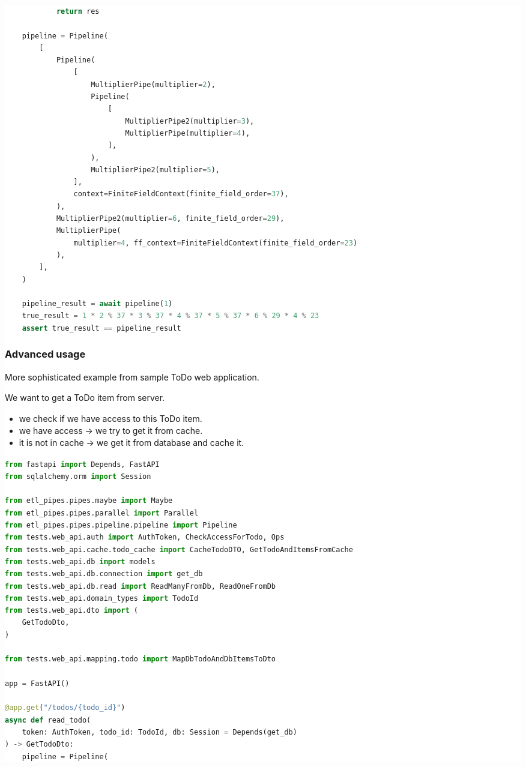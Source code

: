 ```python
            return res

    pipeline = Pipeline(
        [
            Pipeline(
                [
                    MultiplierPipe(multiplier=2),
                    Pipeline(
                        [
                            MultiplierPipe2(multiplier=3),
                            MultiplierPipe(multiplier=4),
                        ],
                    ),
                    MultiplierPipe2(multiplier=5),
                ],
                context=FiniteFieldContext(finite_field_order=37),
            ),
            MultiplierPipe2(multiplier=6, finite_field_order=29),
            MultiplierPipe(
                multiplier=4, ff_context=FiniteFieldContext(finite_field_order=23)
            ),
        ],
    )

    pipeline_result = await pipeline(1)
    true_result = 1 * 2 % 37 * 3 % 37 * 4 % 37 * 5 % 37 * 6 % 29 * 4 % 23
    assert true_result == pipeline_result
```

### Advanced usage

More sophisticated example from sample ToDo web application.

We want to get a ToDo item from server.
- we check if we have access to this ToDo item.
- we have access -> we try to get it from cache.
- it is not in cache -> we get it from database and cache it.

```python
from fastapi import Depends, FastAPI
from sqlalchemy.orm import Session

from etl_pipes.pipes.maybe import Maybe
from etl_pipes.pipes.parallel import Parallel
from etl_pipes.pipes.pipeline.pipeline import Pipeline
from tests.web_api.auth import AuthToken, CheckAccessForTodo, Ops
from tests.web_api.cache.todo_cache import CacheTodoDTO, GetTodoAndItemsFromCache
from tests.web_api.db import models
from tests.web_api.db.connection import get_db
from tests.web_api.db.read import ReadManyFromDb, ReadOneFromDb
from tests.web_api.domain_types import TodoId
from tests.web_api.dto import (
    GetTodoDto,
)

from tests.web_api.mapping.todo import MapDbTodoAndDbItemsToDto

app = FastAPI()

@app.get("/todos/{todo_id}")
async def read_todo(
    token: AuthToken, todo_id: TodoId, db: Session = Depends(get_db)
) -> GetTodoDto:
    pipeline = Pipeline(
```